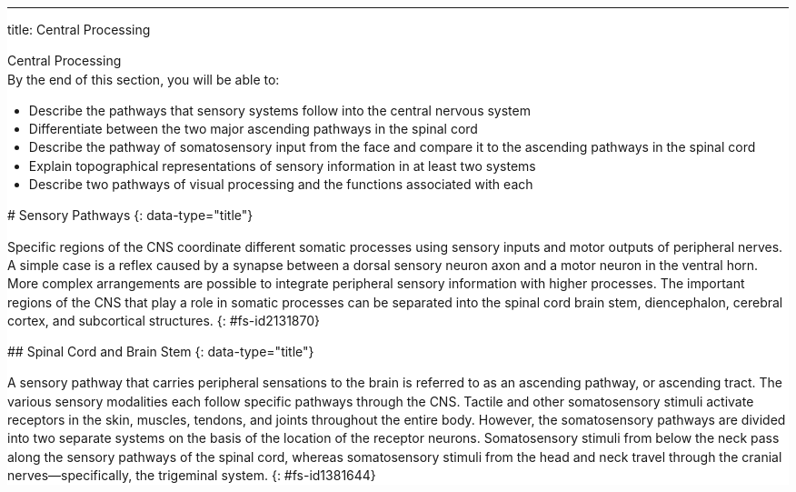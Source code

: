 ---
title: Central Processing</title></head><?xml version="1.0"?>
<body xmlns:c="http://cnx.rice.edu/cnxml" xmlns:md="http://cnx.rice.edu/mdml" xmlns:qml="http://cnx.rice.edu/qml/1.0" xmlns:mod="http://cnx.rice.edu/#moduleIds" xmlns:bib="http://bibtexml.sf.net/" xmlns:data="http://dev.w3.org/html5/spec/#custom">
<div data-type="title">
Central Processing
</div>
<div data-type="abstract" markdown="1">
By the end of this section, you will be able to:

* Describe the pathways that sensory systems follow into the central
  nervous system
* Differentiate between the two major ascending pathways in the spinal
  cord
* Describe the pathway of somatosensory input from the face and compare
  it to the ascending pathways in the spinal cord
* Explain topographical representations of sensory information in at
  least two systems
* Describe two pathways of visual processing and the functions
  associated with each

</div>
<section data-depth="1" id="fs-id2754043" markdown="1">
# Sensory Pathways
{: data-type="title"}

Specific regions of the CNS coordinate different somatic processes using
sensory inputs and motor outputs of peripheral nerves. A simple case is
a reflex caused by a synapse between a dorsal sensory neuron axon and a
motor neuron in the ventral horn. More complex arrangements are possible
to integrate peripheral sensory information with higher processes. The
important regions of the CNS that play a role in somatic processes can
be separated into the spinal cord brain stem, diencephalon, cerebral
cortex, and subcortical structures.
{: #fs-id2131870}

<section data-depth="2" id="fs-id2141003" markdown="1">
## Spinal Cord and Brain Stem
{: data-type="title"}

A sensory pathway that carries peripheral sensations to the brain is
referred to as an <span data-type="term">ascending pathway</span>, or
ascending tract. The various sensory modalities each follow specific
pathways through the CNS. Tactile and other somatosensory stimuli
activate receptors in the skin, muscles, tendons, and joints throughout
the entire body. However, the somatosensory pathways are divided into
two separate systems on the basis of the location of the receptor
neurons. Somatosensory stimuli from below the neck pass along the
sensory pathways of the spinal cord, whereas somatosensory stimuli from
the head and neck travel through the cranial nerves—specifically, the
trigeminal system.
{: #fs-id1381644}
